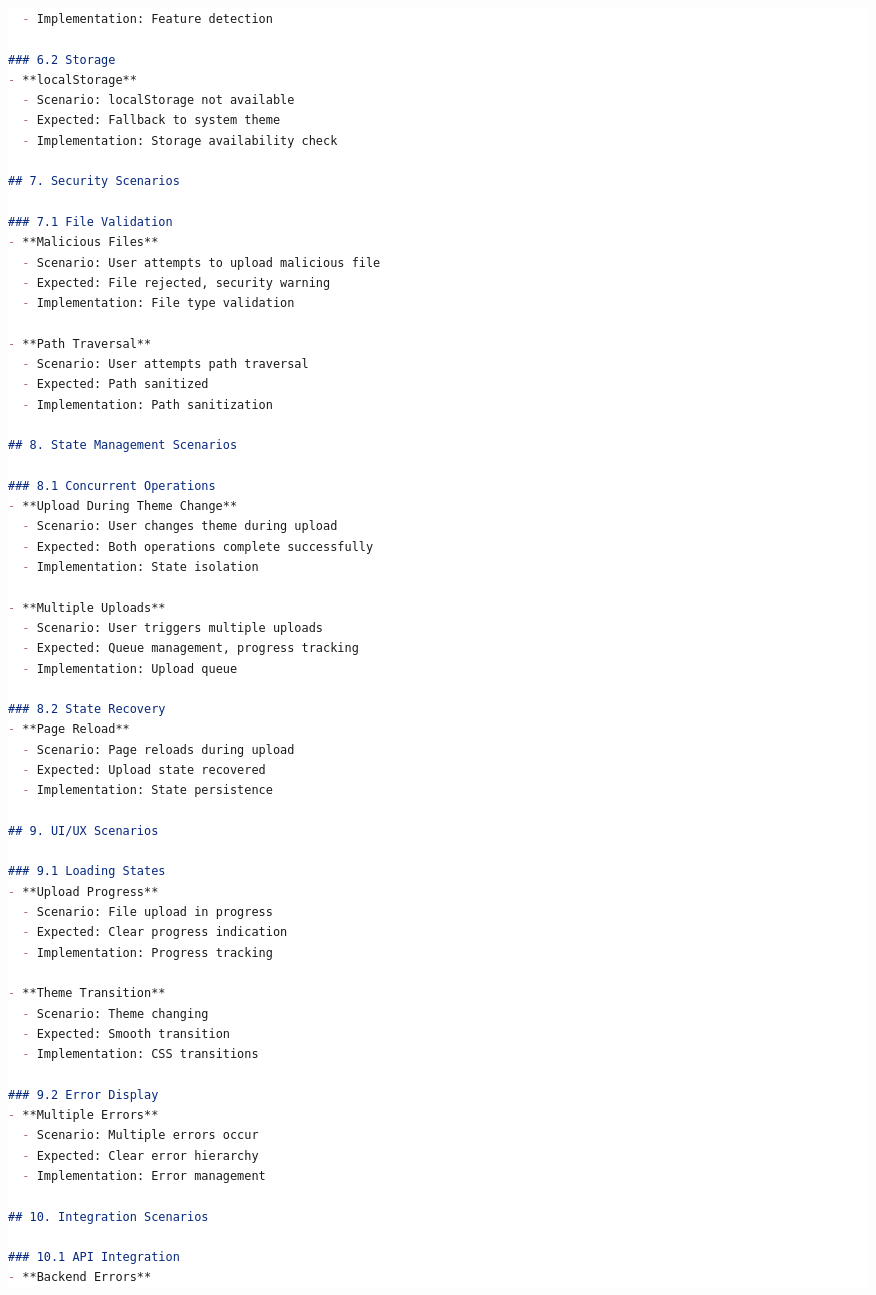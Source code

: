 ```markdown
  - Implementation: Feature detection

### 6.2 Storage
- **localStorage**
  - Scenario: localStorage not available
  - Expected: Fallback to system theme
  - Implementation: Storage availability check

## 7. Security Scenarios

### 7.1 File Validation
- **Malicious Files**
  - Scenario: User attempts to upload malicious file
  - Expected: File rejected, security warning
  - Implementation: File type validation

- **Path Traversal**
  - Scenario: User attempts path traversal
  - Expected: Path sanitized
  - Implementation: Path sanitization

## 8. State Management Scenarios

### 8.1 Concurrent Operations
- **Upload During Theme Change**
  - Scenario: User changes theme during upload
  - Expected: Both operations complete successfully
  - Implementation: State isolation

- **Multiple Uploads**
  - Scenario: User triggers multiple uploads
  - Expected: Queue management, progress tracking
  - Implementation: Upload queue

### 8.2 State Recovery
- **Page Reload**
  - Scenario: Page reloads during upload
  - Expected: Upload state recovered
  - Implementation: State persistence

## 9. UI/UX Scenarios

### 9.1 Loading States
- **Upload Progress**
  - Scenario: File upload in progress
  - Expected: Clear progress indication
  - Implementation: Progress tracking

- **Theme Transition**
  - Scenario: Theme changing
  - Expected: Smooth transition
  - Implementation: CSS transitions

### 9.2 Error Display
- **Multiple Errors**
  - Scenario: Multiple errors occur
  - Expected: Clear error hierarchy
  - Implementation: Error management

## 10. Integration Scenarios

### 10.1 API Integration
- **Backend Errors**
```